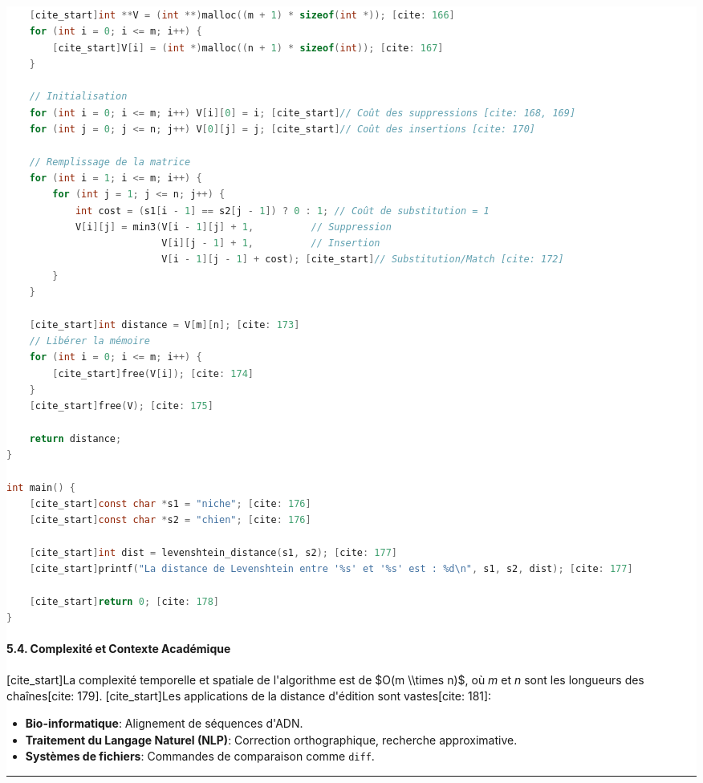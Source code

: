 ```c
    [cite_start]int **V = (int **)malloc((m + 1) * sizeof(int *)); [cite: 166]
    for (int i = 0; i <= m; i++) {
        [cite_start]V[i] = (int *)malloc((n + 1) * sizeof(int)); [cite: 167]
    }

    // Initialisation
    for (int i = 0; i <= m; i++) V[i][0] = i; [cite_start]// Coût des suppressions [cite: 168, 169]
    for (int j = 0; j <= n; j++) V[0][j] = j; [cite_start]// Coût des insertions [cite: 170]

    // Remplissage de la matrice
    for (int i = 1; i <= m; i++) {
        for (int j = 1; j <= n; j++) {
            int cost = (s1[i - 1] == s2[j - 1]) ? 0 : 1; // Coût de substitution = 1
            V[i][j] = min3(V[i - 1][j] + 1,          // Suppression
                           V[i][j - 1] + 1,          // Insertion
                           V[i - 1][j - 1] + cost); [cite_start]// Substitution/Match [cite: 172]
        }
    }

    [cite_start]int distance = V[m][n]; [cite: 173]
    // Libérer la mémoire
    for (int i = 0; i <= m; i++) {
        [cite_start]free(V[i]); [cite: 174]
    }
    [cite_start]free(V); [cite: 175]

    return distance;
}

int main() {
    [cite_start]const char *s1 = "niche"; [cite: 176]
    [cite_start]const char *s2 = "chien"; [cite: 176]

    [cite_start]int dist = levenshtein_distance(s1, s2); [cite: 177]
    [cite_start]printf("La distance de Levenshtein entre '%s' et '%s' est : %d\n", s1, s2, dist); [cite: 177]

    [cite_start]return 0; [cite: 178]
}
```

#### **5.4. Complexité et Contexte Académique**

[cite\_start]La complexité temporelle et spatiale de l'algorithme est de $O(m \\times n)$, où $m$ et $n$ sont les longueurs des chaînes[cite: 179]. [cite\_start]Les applications de la distance d'édition sont vastes[cite: 181]:

  * **Bio-informatique**: Alignement de séquences d'ADN.
  * **Traitement du Langage Naturel (NLP)**: Correction orthographique, recherche approximative.
  * **Systèmes de fichiers**: Commandes de comparaison comme `diff`.

-----
